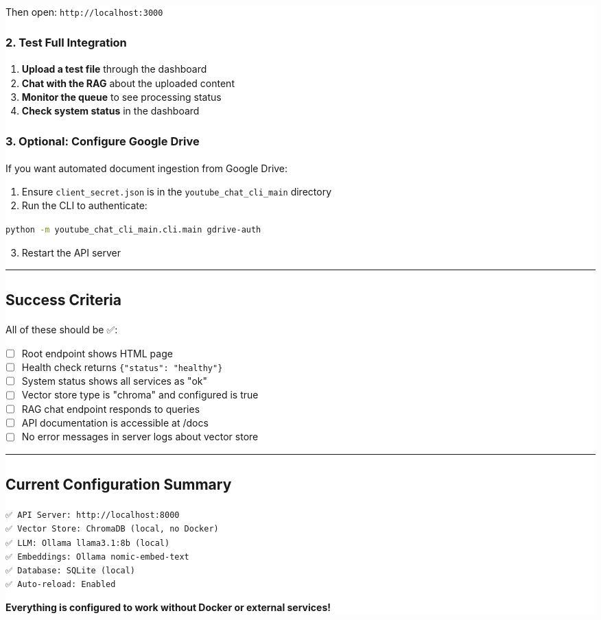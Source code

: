 Then open: `http://localhost:3000`

### 2. Test Full Integration

1. **Upload a test file** through the dashboard
2. **Chat with the RAG** about the uploaded content
3. **Monitor the queue** to see processing status
4. **Check system status** in the dashboard

### 3. Optional: Configure Google Drive

If you want automated document ingestion from Google Drive:

1. Ensure `client_secret.json` is in the `youtube_chat_cli_main` directory
2. Run the CLI to authenticate:
```bash
python -m youtube_chat_cli_main.cli.main gdrive-auth
```
3. Restart the API server

---

## Success Criteria

All of these should be ✅:

- [ ] Root endpoint shows HTML page
- [ ] Health check returns `{"status": "healthy"}`
- [ ] System status shows all services as "ok"
- [ ] Vector store type is "chroma" and configured is true
- [ ] RAG chat endpoint responds to queries
- [ ] API documentation is accessible at /docs
- [ ] No error messages in server logs about vector store

---

## Current Configuration Summary

```
✅ API Server: http://localhost:8000
✅ Vector Store: ChromaDB (local, no Docker)
✅ LLM: Ollama llama3.1:8b (local)
✅ Embeddings: Ollama nomic-embed-text
✅ Database: SQLite (local)
✅ Auto-reload: Enabled
```

**Everything is configured to work without Docker or external services!**


